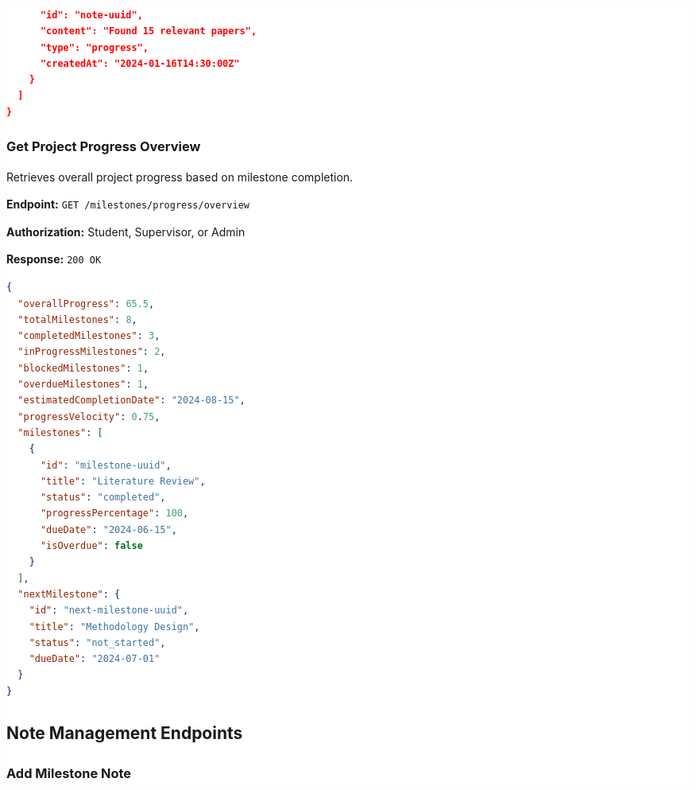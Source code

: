 ```json
      "id": "note-uuid",
      "content": "Found 15 relevant papers",
      "type": "progress",
      "createdAt": "2024-01-16T14:30:00Z"
    }
  ]
}
```

### Get Project Progress Overview

Retrieves overall project progress based on milestone completion.

**Endpoint:** `GET /milestones/progress/overview`

**Authorization:** Student, Supervisor, or Admin

**Response:** `200 OK`

```json
{
  "overallProgress": 65.5,
  "totalMilestones": 8,
  "completedMilestones": 3,
  "inProgressMilestones": 2,
  "blockedMilestones": 1,
  "overdueMilestones": 1,
  "estimatedCompletionDate": "2024-08-15",
  "progressVelocity": 0.75,
  "milestones": [
    {
      "id": "milestone-uuid",
      "title": "Literature Review",
      "status": "completed",
      "progressPercentage": 100,
      "dueDate": "2024-06-15",
      "isOverdue": false
    }
  ],
  "nextMilestone": {
    "id": "next-milestone-uuid",
    "title": "Methodology Design",
    "status": "not_started",
    "dueDate": "2024-07-01"
  }
}
```

## Note Management Endpoints

### Add Milestone Note
